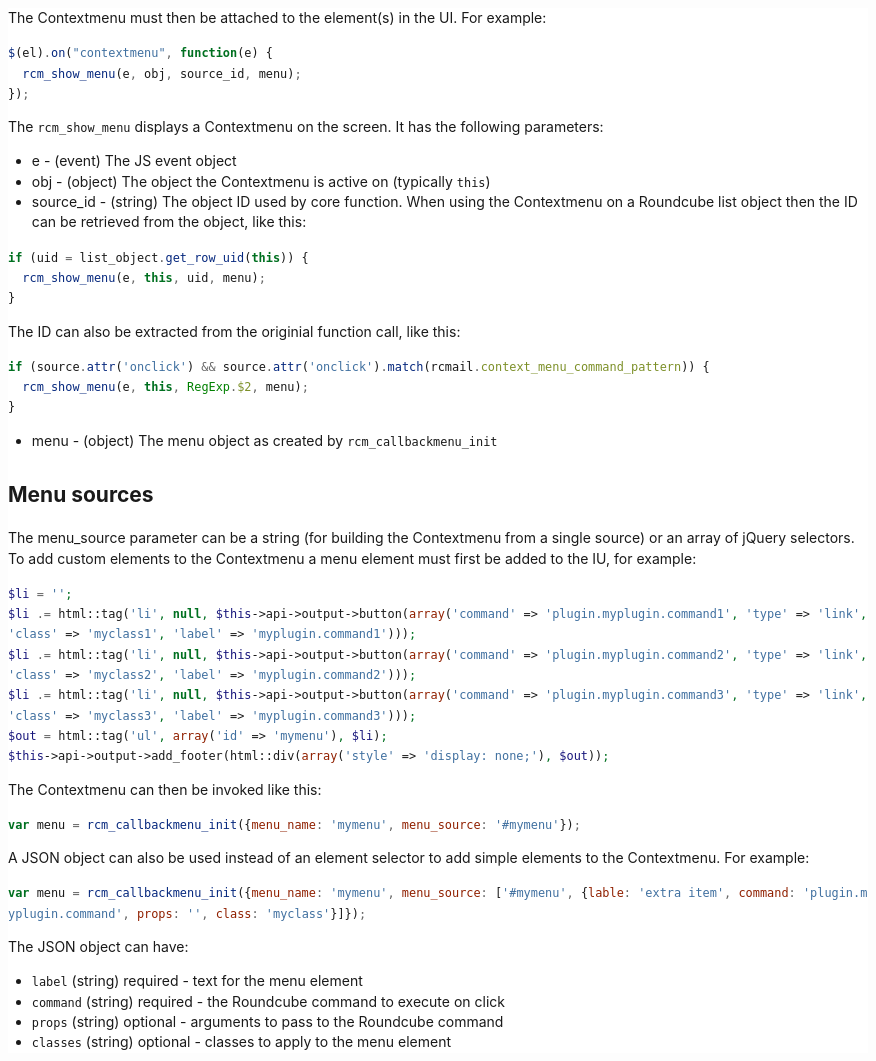 The Contextmenu must then be attached to the element(s) in the UI. For example:
```js
$(el).on("contextmenu", function(e) {
  rcm_show_menu(e, obj, source_id, menu);
});
```

The `rcm_show_menu` displays a Contextmenu on the screen. It has the following parameters:
* e - (event) The JS event object
* obj - (object) The object the Contextmenu is active on (typically `this`)
* source_id - (string) The object ID used by core function. When using the Contextmenu on a Roundcube list object then the ID can be retrieved from the object, like this:
```js
if (uid = list_object.get_row_uid(this)) {
  rcm_show_menu(e, this, uid, menu);
}
```
The ID can also be extracted from the originial function call, like this:
```js
if (source.attr('onclick') && source.attr('onclick').match(rcmail.context_menu_command_pattern)) {
  rcm_show_menu(e, this, RegExp.$2, menu);
}
```
* menu - (object) The menu object as created by `rcm_callbackmenu_init`

## Menu sources

The menu_source parameter can be a string (for building the Contextmenu from a single source) or an array of jQuery selectors. To add custom elements to the Contextmenu a menu element must first be added to the IU, for example:
```php
$li = '';
$li .= html::tag('li', null, $this->api->output->button(array('command' => 'plugin.myplugin.command1', 'type' => 'link', 'class' => 'myclass1', 'label' => 'myplugin.command1')));
$li .= html::tag('li', null, $this->api->output->button(array('command' => 'plugin.myplugin.command2', 'type' => 'link', 'class' => 'myclass2', 'label' => 'myplugin.command2')));
$li .= html::tag('li', null, $this->api->output->button(array('command' => 'plugin.myplugin.command3', 'type' => 'link', 'class' => 'myclass3', 'label' => 'myplugin.command3')));
$out = html::tag('ul', array('id' => 'mymenu'), $li);
$this->api->output->add_footer(html::div(array('style' => 'display: none;'), $out));
```
The Contextmenu can then be invoked like this:
```js
var menu = rcm_callbackmenu_init({menu_name: 'mymenu', menu_source: '#mymenu'});
```
A JSON object can also be used instead of an element selector to add simple elements to the Contextmenu. For example:
```js
var menu = rcm_callbackmenu_init({menu_name: 'mymenu', menu_source: ['#mymenu', {lable: 'extra item', command: 'plugin.myplugin.command', props: '', class: 'myclass'}]});
```
The JSON object can have:
* `label` (string) required - text for the menu element
* `command` (string) required - the Roundcube command to execute on click
* `props` (string) optional - arguments to pass to the Roundcube command
* `classes` (string) optional - classes to apply to the menu element
